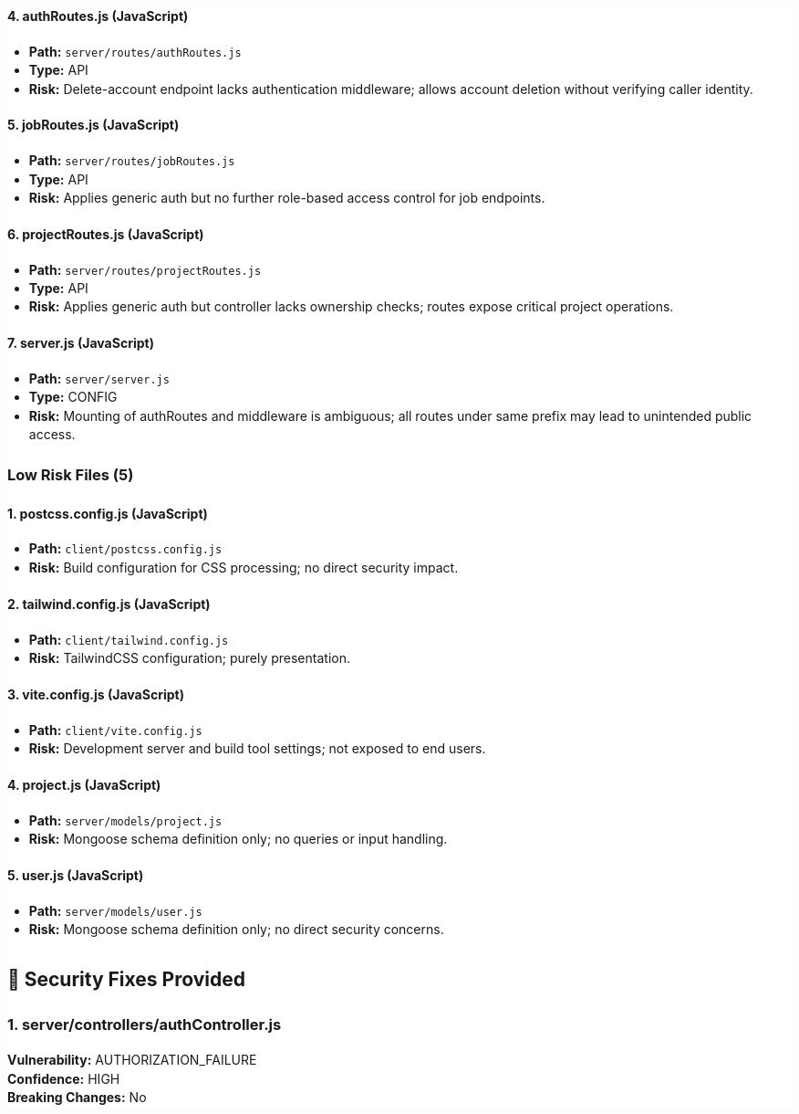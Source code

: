 #### 4. authRoutes.js (JavaScript)
- **Path:** `server/routes/authRoutes.js`
- **Type:** API
- **Risk:** Delete-account endpoint lacks authentication middleware; allows account deletion without verifying caller identity.

#### 5. jobRoutes.js (JavaScript)
- **Path:** `server/routes/jobRoutes.js`
- **Type:** API
- **Risk:** Applies generic auth but no further role-based access control for job endpoints.

#### 6. projectRoutes.js (JavaScript)
- **Path:** `server/routes/projectRoutes.js`
- **Type:** API
- **Risk:** Applies generic auth but controller lacks ownership checks; routes expose critical project operations.

#### 7. server.js (JavaScript)
- **Path:** `server/server.js`
- **Type:** CONFIG
- **Risk:** Mounting of authRoutes and middleware is ambiguous; all routes under same prefix may lead to unintended public access.


### Low Risk Files (5)

#### 1. postcss.config.js (JavaScript)
- **Path:** `client/postcss.config.js`
- **Risk:** Build configuration for CSS processing; no direct security impact.

#### 2. tailwind.config.js (JavaScript)
- **Path:** `client/tailwind.config.js`
- **Risk:** TailwindCSS configuration; purely presentation.

#### 3. vite.config.js (JavaScript)
- **Path:** `client/vite.config.js`
- **Risk:** Development server and build tool settings; not exposed to end users.

#### 4. project.js (JavaScript)
- **Path:** `server/models/project.js`
- **Risk:** Mongoose schema definition only; no queries or input handling.

#### 5. user.js (JavaScript)
- **Path:** `server/models/user.js`
- **Risk:** Mongoose schema definition only; no direct security concerns.


## 🔧 Security Fixes Provided


### 1. server/controllers/authController.js
**Vulnerability:** AUTHORIZATION_FAILURE  
**Confidence:** HIGH  
**Breaking Changes:** No
